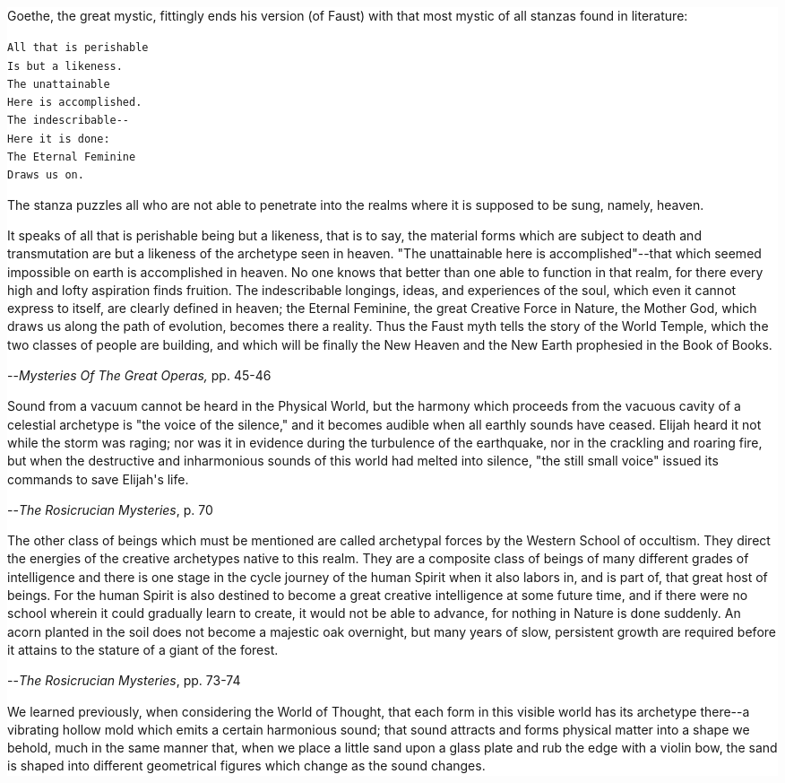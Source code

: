 Goethe, the great mystic, fittingly ends his version (of Faust) with that most mystic of all stanzas found in literature: 

```
All that is perishable  
Is but a likeness.  
The unattainable  
Here is accomplished.  
The indescribable--  
Here it is done:  
The Eternal Feminine  
Draws us on.     
```

The stanza puzzles all who are not able to penetrate into the realms where it is supposed to be sung, namely, heaven. 

It speaks of all that is perishable being but a likeness, that is to say, the material forms which are subject to death and transmutation are but a likeness of the archetype seen in heaven. "The unattainable here is accomplished"--that which seemed impossible on earth is accomplished in heaven. No one knows that better than one able to function in that realm, for there every high and lofty aspiration finds fruition. The indescribable longings, ideas, and experiences of the soul, which even it cannot express to itself, are clearly defined in heaven; the Eternal Feminine, the great Creative Force in Nature, the Mother God, which draws us along the path of evolution, becomes there a reality. Thus the Faust myth tells the story of the World Temple, which the two classes of people are building, and which will be finally the New Heaven and the New Earth prophesied in the Book of Books. 

--*Mysteries Of The Great Operas,* pp. 45-46 

Sound from a vacuum cannot be heard in the Physical World, but the harmony which proceeds from the vacuous cavity of a celestial archetype is "the voice of the silence," and it becomes audible when all earthly sounds have ceased. Elijah heard it not while the storm was raging; nor was it in evidence during the turbulence of the earthquake, nor in the crackling and roaring fire, but when the destructive and inharmonious sounds of this world had melted into silence, "the still small voice" issued its commands to save Elijah's life. 

--*The Rosicrucian Mysteries*, p. 70 

The other class of beings which must be mentioned are called archetypal forces by the Western School of occultism. They direct the energies of the creative archetypes native to this realm. They are a composite class of beings of many different grades of intelligence and there is one stage in the cycle journey of the human Spirit when it also labors in, and is part of, that great host of beings. For the human Spirit is also destined to become a great creative intelligence at some future time, and if there were no school wherein it could gradually learn to create, it would not be able to advance, for nothing in Nature is done suddenly. An acorn planted in the soil does not become a majestic oak overnight, but many years of slow, persistent growth are required before it attains to the stature of a giant of the forest. 

--*The Rosicrucian Mysteries*, pp. 73-74 

We learned previously, when considering the World of Thought, that each form in this visible world has its archetype there--a vibrating hollow mold which emits a certain harmonious sound; that sound attracts and forms physical matter into a shape we behold, much in the same manner that, when we place a little sand upon a glass plate and rub the edge with a violin bow, the sand is shaped into different geometrical figures which change as the sound changes. 
